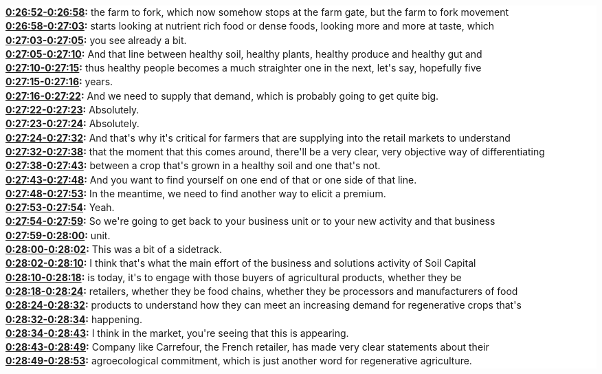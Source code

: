 **[0:26:52-0:26:58](https://investinginregenerativeagriculture.com/2018/12/10/chuck-de-liedekerke/#t=0:26:52):**  the farm to fork, which now somehow stops at the farm gate, but the farm to fork movement  
**[0:26:58-0:27:03](https://investinginregenerativeagriculture.com/2018/12/10/chuck-de-liedekerke/#t=0:26:58):**  starts looking at nutrient rich food or dense foods, looking more and more at taste, which  
**[0:27:03-0:27:05](https://investinginregenerativeagriculture.com/2018/12/10/chuck-de-liedekerke/#t=0:27:03):**  you see already a bit.  
**[0:27:05-0:27:10](https://investinginregenerativeagriculture.com/2018/12/10/chuck-de-liedekerke/#t=0:27:05):**  And that line between healthy soil, healthy plants, healthy produce and healthy gut and  
**[0:27:10-0:27:15](https://investinginregenerativeagriculture.com/2018/12/10/chuck-de-liedekerke/#t=0:27:10):**  thus healthy people becomes a much straighter one in the next, let's say, hopefully five  
**[0:27:15-0:27:16](https://investinginregenerativeagriculture.com/2018/12/10/chuck-de-liedekerke/#t=0:27:15):**  years.  
**[0:27:16-0:27:22](https://investinginregenerativeagriculture.com/2018/12/10/chuck-de-liedekerke/#t=0:27:16):**  And we need to supply that demand, which is probably going to get quite big.  
**[0:27:22-0:27:23](https://investinginregenerativeagriculture.com/2018/12/10/chuck-de-liedekerke/#t=0:27:22):**  Absolutely.  
**[0:27:23-0:27:24](https://investinginregenerativeagriculture.com/2018/12/10/chuck-de-liedekerke/#t=0:27:23):**  Absolutely.  
**[0:27:24-0:27:32](https://investinginregenerativeagriculture.com/2018/12/10/chuck-de-liedekerke/#t=0:27:24):**  And that's why it's critical for farmers that are supplying into the retail markets to understand  
**[0:27:32-0:27:38](https://investinginregenerativeagriculture.com/2018/12/10/chuck-de-liedekerke/#t=0:27:32):**  that the moment that this comes around, there'll be a very clear, very objective way of differentiating  
**[0:27:38-0:27:43](https://investinginregenerativeagriculture.com/2018/12/10/chuck-de-liedekerke/#t=0:27:38):**  between a crop that's grown in a healthy soil and one that's not.  
**[0:27:43-0:27:48](https://investinginregenerativeagriculture.com/2018/12/10/chuck-de-liedekerke/#t=0:27:43):**  And you want to find yourself on one end of that or one side of that line.  
**[0:27:48-0:27:53](https://investinginregenerativeagriculture.com/2018/12/10/chuck-de-liedekerke/#t=0:27:48):**  In the meantime, we need to find another way to elicit a premium.  
**[0:27:53-0:27:54](https://investinginregenerativeagriculture.com/2018/12/10/chuck-de-liedekerke/#t=0:27:53):**  Yeah.  
**[0:27:54-0:27:59](https://investinginregenerativeagriculture.com/2018/12/10/chuck-de-liedekerke/#t=0:27:54):**  So we're going to get back to your business unit or to your new activity and that business  
**[0:27:59-0:28:00](https://investinginregenerativeagriculture.com/2018/12/10/chuck-de-liedekerke/#t=0:27:59):**  unit.  
**[0:28:00-0:28:02](https://investinginregenerativeagriculture.com/2018/12/10/chuck-de-liedekerke/#t=0:28:00):**  This was a bit of a sidetrack.  
**[0:28:02-0:28:10](https://investinginregenerativeagriculture.com/2018/12/10/chuck-de-liedekerke/#t=0:28:02):**  I think that's what the main effort of the business and solutions activity of Soil Capital  
**[0:28:10-0:28:18](https://investinginregenerativeagriculture.com/2018/12/10/chuck-de-liedekerke/#t=0:28:10):**  is today, it's to engage with those buyers of agricultural products, whether they be  
**[0:28:18-0:28:24](https://investinginregenerativeagriculture.com/2018/12/10/chuck-de-liedekerke/#t=0:28:18):**  retailers, whether they be food chains, whether they be processors and manufacturers of food  
**[0:28:24-0:28:32](https://investinginregenerativeagriculture.com/2018/12/10/chuck-de-liedekerke/#t=0:28:24):**  products to understand how they can meet an increasing demand for regenerative crops that's  
**[0:28:32-0:28:34](https://investinginregenerativeagriculture.com/2018/12/10/chuck-de-liedekerke/#t=0:28:32):**  happening.  
**[0:28:34-0:28:43](https://investinginregenerativeagriculture.com/2018/12/10/chuck-de-liedekerke/#t=0:28:34):**  I think in the market, you're seeing that this is appearing.  
**[0:28:43-0:28:49](https://investinginregenerativeagriculture.com/2018/12/10/chuck-de-liedekerke/#t=0:28:43):**  Company like Carrefour, the French retailer, has made very clear statements about their  
**[0:28:49-0:28:53](https://investinginregenerativeagriculture.com/2018/12/10/chuck-de-liedekerke/#t=0:28:49):**  agroecological commitment, which is just another word for regenerative agriculture.  